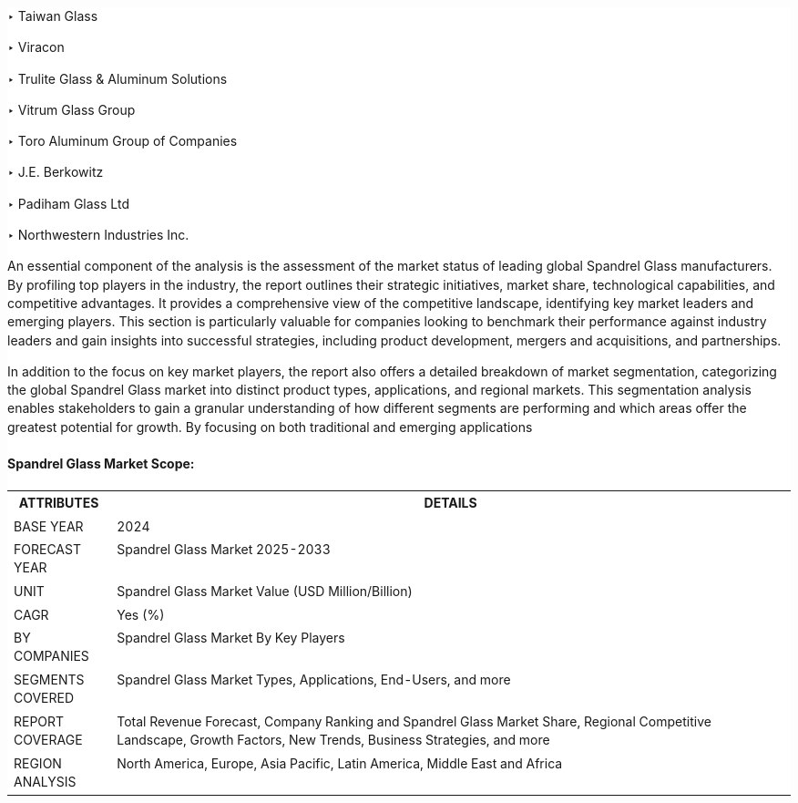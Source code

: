 ‣ Taiwan Glass

‣ Viracon

‣ Trulite Glass & Aluminum Solutions

‣ Vitrum Glass Group

‣ Toro Aluminum Group of Companies

‣ J.E. Berkowitz

‣ Padiham Glass Ltd

‣ Northwestern Industries Inc.

An essential component of the analysis is the assessment of the market status of leading global Spandrel Glass manufacturers. By profiling top players in the industry, the report outlines their strategic initiatives, market share, technological capabilities, and competitive advantages. It provides a comprehensive view of the competitive landscape, identifying key market leaders and emerging players. This section is particularly valuable for companies looking to benchmark their performance against industry leaders and gain insights into successful strategies, including product development, mergers and acquisitions, and partnerships.

In addition to the focus on key market players, the report also offers a detailed breakdown of market segmentation, categorizing the global Spandrel Glass market into distinct product types, applications, and regional markets. This segmentation analysis enables stakeholders to gain a granular understanding of how different segments are performing and which areas offer the greatest potential for growth. By focusing on both traditional and emerging applications

<h4>Spandrel Glass Market Scope:</h4>
<table>
<tr>
<th>ATTRIBUTES</th>
<th>DETAILS</th>
</tr>
<tr>
<td>BASE YEAR</td>
<td>2024</td>
</tr>
<tr>
<td>FORECAST YEAR</td>
<td>Spandrel Glass Market 2025-2033</td>
</tr>
<tr>
<td>UNIT</td>
<td>Spandrel Glass Market Value (USD Million/Billion)</td>
<tr>
<td>CAGR</td>
<td>Yes (%)</td>
</tr>
</tr>
<tr>
<td>BY COMPANIES</td>
<td>Spandrel Glass Market By Key Players</td>
</tr>
<tr>
<td>SEGMENTS COVERED</td>
<td>Spandrel Glass Market Types, Applications, End-Users, and more</td>
</tr>
<tr>
<td>REPORT COVERAGE</td>
<td>Total Revenue Forecast, Company Ranking and Spandrel Glass Market Share, Regional Competitive Landscape, Growth Factors, New Trends, Business Strategies, and more</td>
</tr>
<tr>
<td>REGION ANALYSIS</td>
<td>North America, Europe, Asia Pacific, Latin America, Middle East and Africa</td>